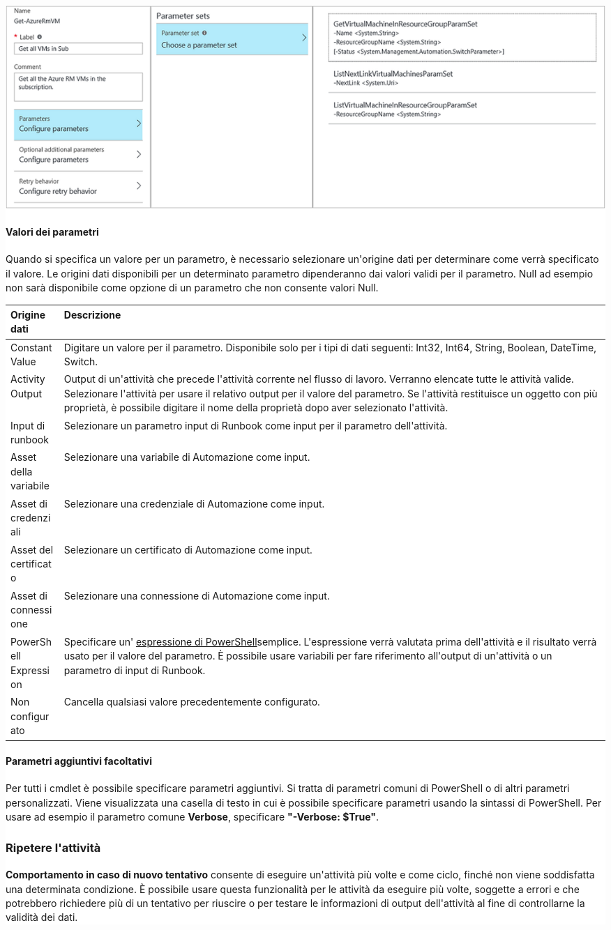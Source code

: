 ![Parameter Set](media/automation-graphical-authoring-intro/get-azurermvm-parameter-sets.png)

#### <a name="parameter-values"></a>Valori dei parametri
Quando si specifica un valore per un parametro, è necessario selezionare un'origine dati per determinare come verrà specificato il valore.  Le origini dati disponibili per un determinato parametro dipenderanno dai valori validi per il parametro.  Null ad esempio non sarà disponibile come opzione di un parametro che non consente valori Null.

| Origine dati | Descrizione |
|:--- |:--- |
| Constant Value |Digitare un valore per il parametro.  Disponibile solo per i tipi di dati seguenti: Int32, Int64, String, Boolean, DateTime, Switch. |
| Activity Output |Output di un'attività che precede l'attività corrente nel flusso di lavoro.  Verranno elencate tutte le attività valide.  Selezionare l'attività per usare il relativo output per il valore del parametro.  Se l'attività restituisce un oggetto con più proprietà, è possibile digitare il nome della proprietà dopo aver selezionato l'attività. |
| Input di runbook |Selezionare un parametro input di Runbook come input per il parametro dell'attività. |
| Asset della variabile |Selezionare una variabile di Automazione come input. |
| Asset di credenziali |Selezionare una credenziale di Automazione come input. |
| Asset del certificato |Selezionare un certificato di Automazione come input. |
| Asset di connessione |Selezionare una connessione di Automazione come input. |
| PowerShell Expression |Specificare un' [espressione di PowerShell](#powershell-expressions)semplice.  L'espressione verrà valutata prima dell'attività e il risultato verrà usato per il valore del parametro.  È possibile usare variabili per fare riferimento all'output di un'attività o un parametro di input di Runbook. |
| Non configurato |Cancella qualsiasi valore precedentemente configurato. |

#### <a name="optional-additional-parameters"></a>Parametri aggiuntivi facoltativi
Per tutti i cmdlet è possibile specificare parametri aggiuntivi.  Si tratta di parametri comuni di PowerShell o di altri parametri personalizzati.  Viene visualizzata una casella di testo in cui è possibile specificare parametri usando la sintassi di PowerShell.  Per usare ad esempio il parametro comune **Verbose**, specificare **"-Verbose: $True"**.

### <a name="retry-activity"></a>Ripetere l'attività
**Comportamento in caso di nuovo tentativo** consente di eseguire un'attività più volte e come ciclo, finché non viene soddisfatta una determinata condizione.  È possibile usare questa funzionalità per le attività da eseguire più volte, soggette a errori e che potrebbero richiedere più di un tentativo per riuscire o per testare le informazioni di output dell'attività al fine di controllarne la validità dei dati.    
